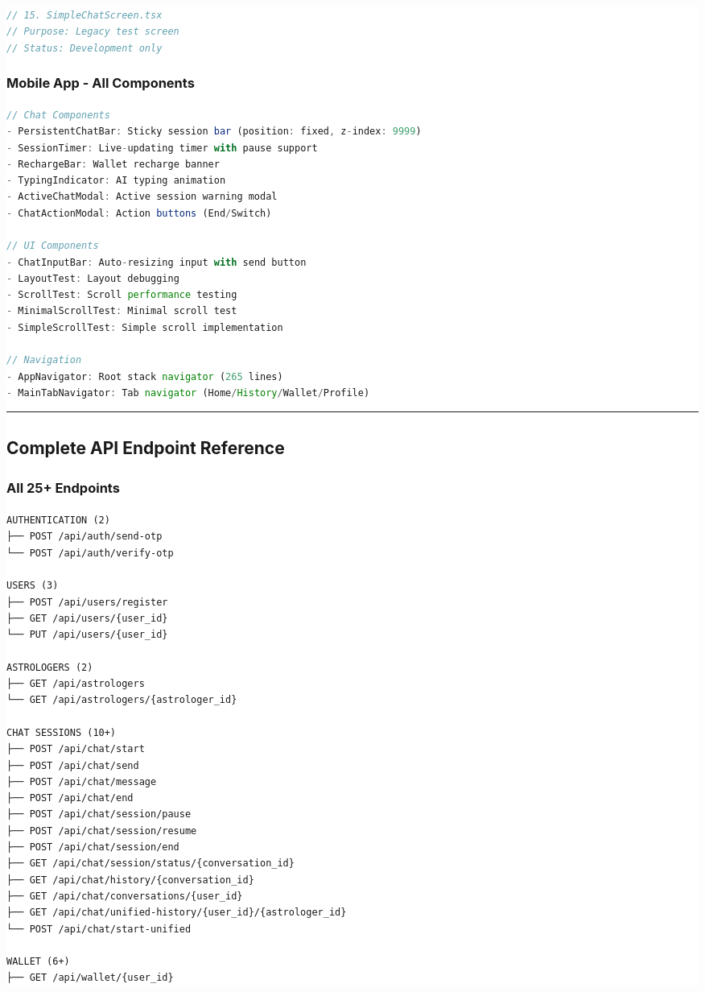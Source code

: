 ```typescript
// 15. SimpleChatScreen.tsx
// Purpose: Legacy test screen
// Status: Development only
```

### Mobile App - All Components

```typescript
// Chat Components
- PersistentChatBar: Sticky session bar (position: fixed, z-index: 9999)
- SessionTimer: Live-updating timer with pause support
- RechargeBar: Wallet recharge banner
- TypingIndicator: AI typing animation
- ActiveChatModal: Active session warning modal
- ChatActionModal: Action buttons (End/Switch)

// UI Components
- ChatInputBar: Auto-resizing input with send button
- LayoutTest: Layout debugging
- ScrollTest: Scroll performance testing
- MinimalScrollTest: Minimal scroll test
- SimpleScrollTest: Simple scroll implementation

// Navigation
- AppNavigator: Root stack navigator (265 lines)
- MainTabNavigator: Tab navigator (Home/History/Wallet/Profile)
```

---

## Complete API Endpoint Reference

### All 25+ Endpoints

```
AUTHENTICATION (2)
├── POST /api/auth/send-otp
└── POST /api/auth/verify-otp

USERS (3)
├── POST /api/users/register
├── GET /api/users/{user_id}
└── PUT /api/users/{user_id}

ASTROLOGERS (2)
├── GET /api/astrologers
└── GET /api/astrologers/{astrologer_id}

CHAT SESSIONS (10+)
├── POST /api/chat/start
├── POST /api/chat/send
├── POST /api/chat/message
├── POST /api/chat/end
├── POST /api/chat/session/pause
├── POST /api/chat/session/resume
├── POST /api/chat/session/end
├── GET /api/chat/session/status/{conversation_id}
├── GET /api/chat/history/{conversation_id}
├── GET /api/chat/conversations/{user_id}
├── GET /api/chat/unified-history/{user_id}/{astrologer_id}
└── POST /api/chat/start-unified

WALLET (6+)
├── GET /api/wallet/{user_id}
```